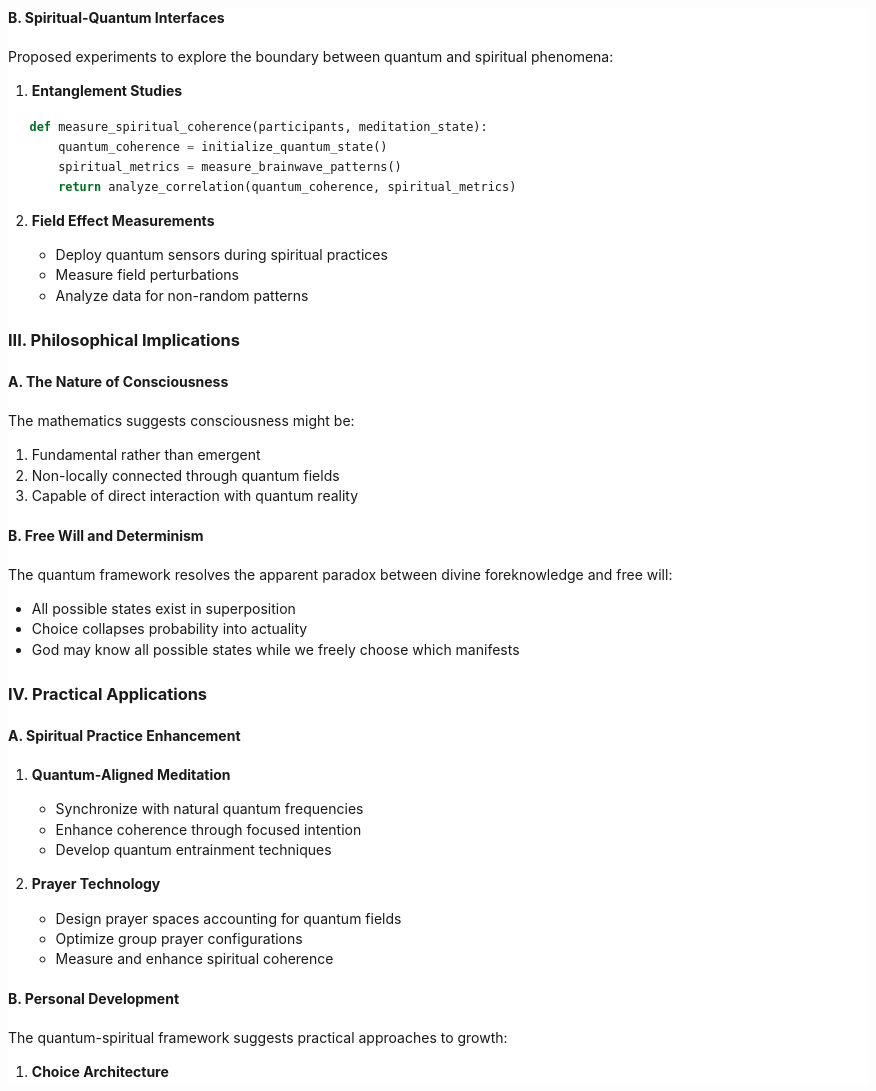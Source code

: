 #### B. Spiritual-Quantum Interfaces   
   
Proposed experiments to explore the boundary between quantum and spiritual phenomena:   
   
1. **Entanglement Studies**   
```python
   def measure_spiritual_coherence(participants, meditation_state):
       quantum_coherence = initialize_quantum_state()
       spiritual_metrics = measure_brainwave_patterns()
       return analyze_correlation(quantum_coherence, spiritual_metrics)
```
   
   
2. **Field Effect Measurements**   
   
   - Deploy quantum sensors during spiritual practices   
   - Measure field perturbations   
   - Analyze data for non-random patterns   
   
### III. Philosophical Implications   
   
#### A. The Nature of Consciousness   
   
The mathematics suggests consciousness might be:   
1. Fundamental rather than emergent   
2. Non-locally connected through quantum fields   
3. Capable of direct interaction with quantum reality   
   
#### B. Free Will and Determinism   
   
The quantum framework resolves the apparent paradox between divine foreknowledge and free will:   
   
- All possible states exist in superposition   
- Choice collapses probability into actuality   
- God may know all possible states while we freely choose which manifests   
   
### IV. Practical Applications   
   
#### A. Spiritual Practice Enhancement   
   
1. **Quantum-Aligned Meditation**   
   
   - Synchronize with natural quantum frequencies   
   - Enhance coherence through focused intention   
   - Develop quantum entrainment techniques   
   
2. **Prayer Technology**   
   
   - Design prayer spaces accounting for quantum fields   
   - Optimize group prayer configurations   
   - Measure and enhance spiritual coherence   
   
#### B. Personal Development   
   
The quantum-spiritual framework suggests practical approaches to growth:   
   
1. **Choice Architecture**   
   